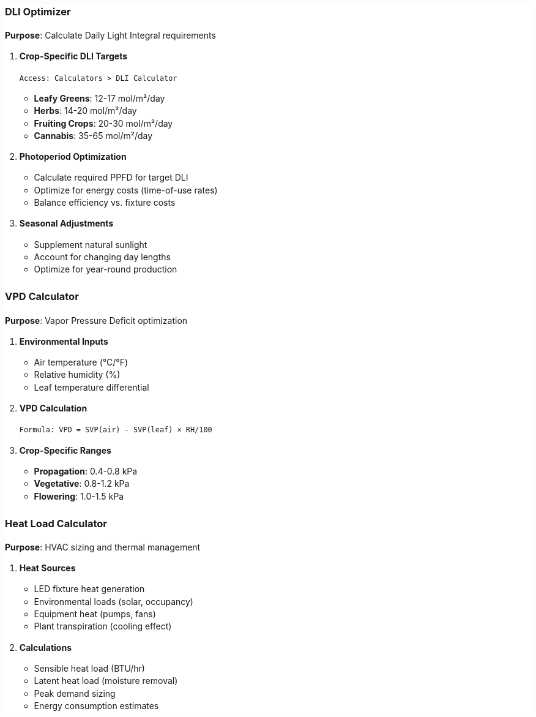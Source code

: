 ### DLI Optimizer

**Purpose**: Calculate Daily Light Integral requirements

1. **Crop-Specific DLI Targets**
   ```
   Access: Calculators > DLI Calculator
   ```
   - **Leafy Greens**: 12-17 mol/m²/day
   - **Herbs**: 14-20 mol/m²/day
   - **Fruiting Crops**: 20-30 mol/m²/day
   - **Cannabis**: 35-65 mol/m²/day

2. **Photoperiod Optimization**
   - Calculate required PPFD for target DLI
   - Optimize for energy costs (time-of-use rates)
   - Balance efficiency vs. fixture costs

3. **Seasonal Adjustments**
   - Supplement natural sunlight
   - Account for changing day lengths
   - Optimize for year-round production

### VPD Calculator

**Purpose**: Vapor Pressure Deficit optimization

1. **Environmental Inputs**
   - Air temperature (°C/°F)
   - Relative humidity (%)
   - Leaf temperature differential

2. **VPD Calculation**
   ```
   Formula: VPD = SVP(air) - SVP(leaf) × RH/100
   ```

3. **Crop-Specific Ranges**
   - **Propagation**: 0.4-0.8 kPa
   - **Vegetative**: 0.8-1.2 kPa
   - **Flowering**: 1.0-1.5 kPa

### Heat Load Calculator

**Purpose**: HVAC sizing and thermal management

1. **Heat Sources**
   - LED fixture heat generation
   - Environmental loads (solar, occupancy)
   - Equipment heat (pumps, fans)
   - Plant transpiration (cooling effect)

2. **Calculations**
   - Sensible heat load (BTU/hr)
   - Latent heat load (moisture removal)
   - Peak demand sizing
   - Energy consumption estimates
